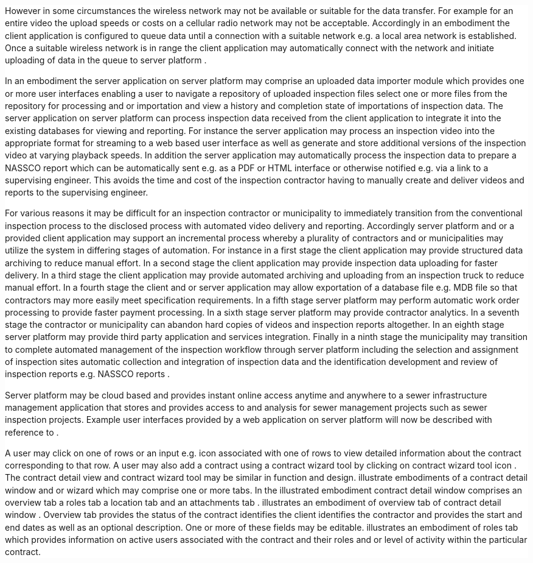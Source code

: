 However in some circumstances the wireless network may not be available or suitable for the data transfer. For example for an entire video the upload speeds or costs on a cellular radio network may not be acceptable. Accordingly in an embodiment the client application is configured to queue data until a connection with a suitable network e.g. a local area network is established. Once a suitable wireless network is in range the client application may automatically connect with the network and initiate uploading of data in the queue to server platform .

In an embodiment the server application on server platform may comprise an uploaded data importer module which provides one or more user interfaces enabling a user to navigate a repository of uploaded inspection files select one or more files from the repository for processing and or importation and view a history and completion state of importations of inspection data. The server application on server platform can process inspection data received from the client application to integrate it into the existing databases for viewing and reporting. For instance the server application may process an inspection video into the appropriate format for streaming to a web based user interface as well as generate and store additional versions of the inspection video at varying playback speeds. In addition the server application may automatically process the inspection data to prepare a NASSCO report which can be automatically sent e.g. as a PDF or HTML interface or otherwise notified e.g. via a link to a supervising engineer. This avoids the time and cost of the inspection contractor having to manually create and deliver videos and reports to the supervising engineer.

For various reasons it may be difficult for an inspection contractor or municipality to immediately transition from the conventional inspection process to the disclosed process with automated video delivery and reporting. Accordingly server platform and or a provided client application may support an incremental process whereby a plurality of contractors and or municipalities may utilize the system in differing stages of automation. For instance in a first stage the client application may provide structured data archiving to reduce manual effort. In a second stage the client application may provide inspection data uploading for faster delivery. In a third stage the client application may provide automated archiving and uploading from an inspection truck to reduce manual effort. In a fourth stage the client and or server application may allow exportation of a database file e.g. MDB file so that contractors may more easily meet specification requirements. In a fifth stage server platform may perform automatic work order processing to provide faster payment processing. In a sixth stage server platform may provide contractor analytics. In a seventh stage the contractor or municipality can abandon hard copies of videos and inspection reports altogether. In an eighth stage server platform may provide third party application and services integration. Finally in a ninth stage the municipality may transition to complete automated management of the inspection workflow through server platform including the selection and assignment of inspection sites automatic collection and integration of inspection data and the identification development and review of inspection reports e.g. NASSCO reports .

Server platform may be cloud based and provides instant online access anytime and anywhere to a sewer infrastructure management application that stores and provides access to and analysis for sewer management projects such as sewer inspection projects. Example user interfaces provided by a web application on server platform will now be described with reference to .

A user may click on one of rows or an input e.g. icon associated with one of rows to view detailed information about the contract corresponding to that row. A user may also add a contract using a contract wizard tool by clicking on contract wizard tool icon . The contract detail view and contract wizard tool may be similar in function and design. illustrate embodiments of a contract detail window and or wizard which may comprise one or more tabs. In the illustrated embodiment contract detail window comprises an overview tab a roles tab a location tab and an attachments tab . illustrates an embodiment of overview tab of contract detail window . Overview tab provides the status of the contract identifies the client identifies the contractor and provides the start and end dates as well as an optional description. One or more of these fields may be editable. illustrates an embodiment of roles tab which provides information on active users associated with the contract and their roles and or level of activity within the particular contract.
